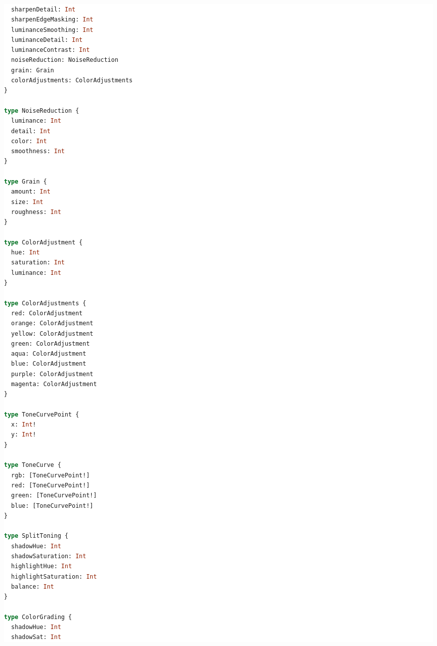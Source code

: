 ```graphql
  sharpenDetail: Int
  sharpenEdgeMasking: Int
  luminanceSmoothing: Int
  luminanceDetail: Int
  luminanceContrast: Int
  noiseReduction: NoiseReduction
  grain: Grain
  colorAdjustments: ColorAdjustments
}

type NoiseReduction {
  luminance: Int
  detail: Int
  color: Int
  smoothness: Int
}

type Grain {
  amount: Int
  size: Int
  roughness: Int
}

type ColorAdjustment {
  hue: Int
  saturation: Int
  luminance: Int
}

type ColorAdjustments {
  red: ColorAdjustment
  orange: ColorAdjustment
  yellow: ColorAdjustment
  green: ColorAdjustment
  aqua: ColorAdjustment
  blue: ColorAdjustment
  purple: ColorAdjustment
  magenta: ColorAdjustment
}

type ToneCurvePoint {
  x: Int!
  y: Int!
}

type ToneCurve {
  rgb: [ToneCurvePoint!]
  red: [ToneCurvePoint!]
  green: [ToneCurvePoint!]
  blue: [ToneCurvePoint!]
}

type SplitToning {
  shadowHue: Int
  shadowSaturation: Int
  highlightHue: Int
  highlightSaturation: Int
  balance: Int
}

type ColorGrading {
  shadowHue: Int
  shadowSat: Int
```
